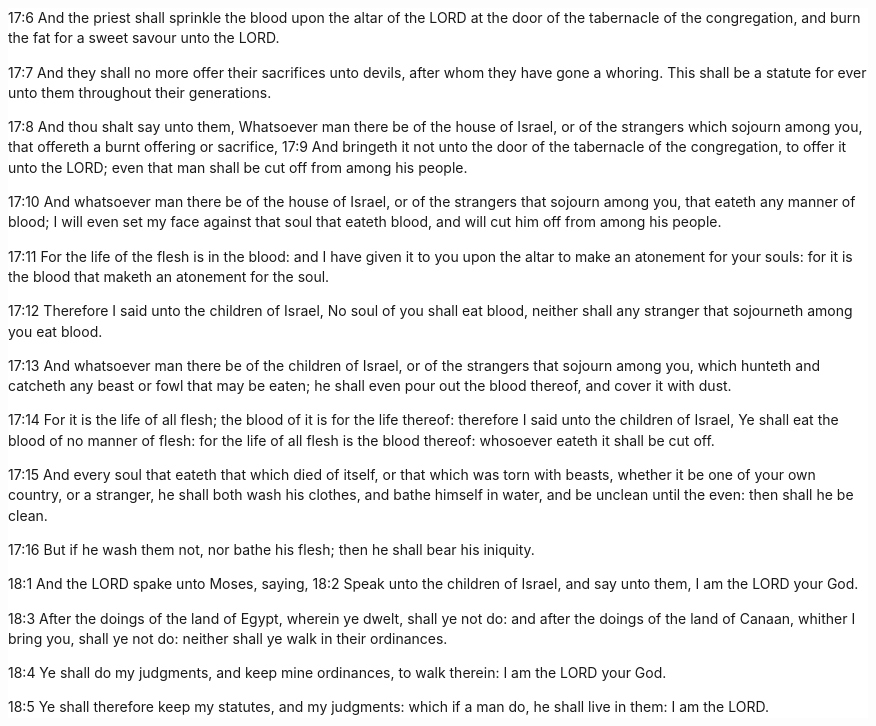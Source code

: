 17:6 And the priest shall sprinkle the blood upon the altar of the
LORD at the door of the tabernacle of the congregation, and burn the
fat for a sweet savour unto the LORD.

17:7 And they shall no more offer their sacrifices unto devils, after
whom they have gone a whoring. This shall be a statute for ever unto
them throughout their generations.

17:8 And thou shalt say unto them, Whatsoever man there be of the
house of Israel, or of the strangers which sojourn among you, that
offereth a burnt offering or sacrifice, 17:9 And bringeth it not unto
the door of the tabernacle of the congregation, to offer it unto the
LORD; even that man shall be cut off from among his people.

17:10 And whatsoever man there be of the house of Israel, or of the
strangers that sojourn among you, that eateth any manner of blood; I
will even set my face against that soul that eateth blood, and will
cut him off from among his people.

17:11 For the life of the flesh is in the blood: and I have given it
to you upon the altar to make an atonement for your souls: for it is
the blood that maketh an atonement for the soul.

17:12 Therefore I said unto the children of Israel, No soul of you
shall eat blood, neither shall any stranger that sojourneth among you
eat blood.

17:13 And whatsoever man there be of the children of Israel, or of the
strangers that sojourn among you, which hunteth and catcheth any beast
or fowl that may be eaten; he shall even pour out the blood thereof,
and cover it with dust.

17:14 For it is the life of all flesh; the blood of it is for the life
thereof: therefore I said unto the children of Israel, Ye shall eat
the blood of no manner of flesh: for the life of all flesh is the
blood thereof: whosoever eateth it shall be cut off.

17:15 And every soul that eateth that which died of itself, or that
which was torn with beasts, whether it be one of your own country, or
a stranger, he shall both wash his clothes, and bathe himself in
water, and be unclean until the even: then shall he be clean.

17:16 But if he wash them not, nor bathe his flesh; then he shall bear
his iniquity.

18:1 And the LORD spake unto Moses, saying, 18:2 Speak unto the
children of Israel, and say unto them, I am the LORD your God.

18:3 After the doings of the land of Egypt, wherein ye dwelt, shall ye
not do: and after the doings of the land of Canaan, whither I bring
you, shall ye not do: neither shall ye walk in their ordinances.

18:4 Ye shall do my judgments, and keep mine ordinances, to walk
therein: I am the LORD your God.

18:5 Ye shall therefore keep my statutes, and my judgments: which if a
man do, he shall live in them: I am the LORD.
